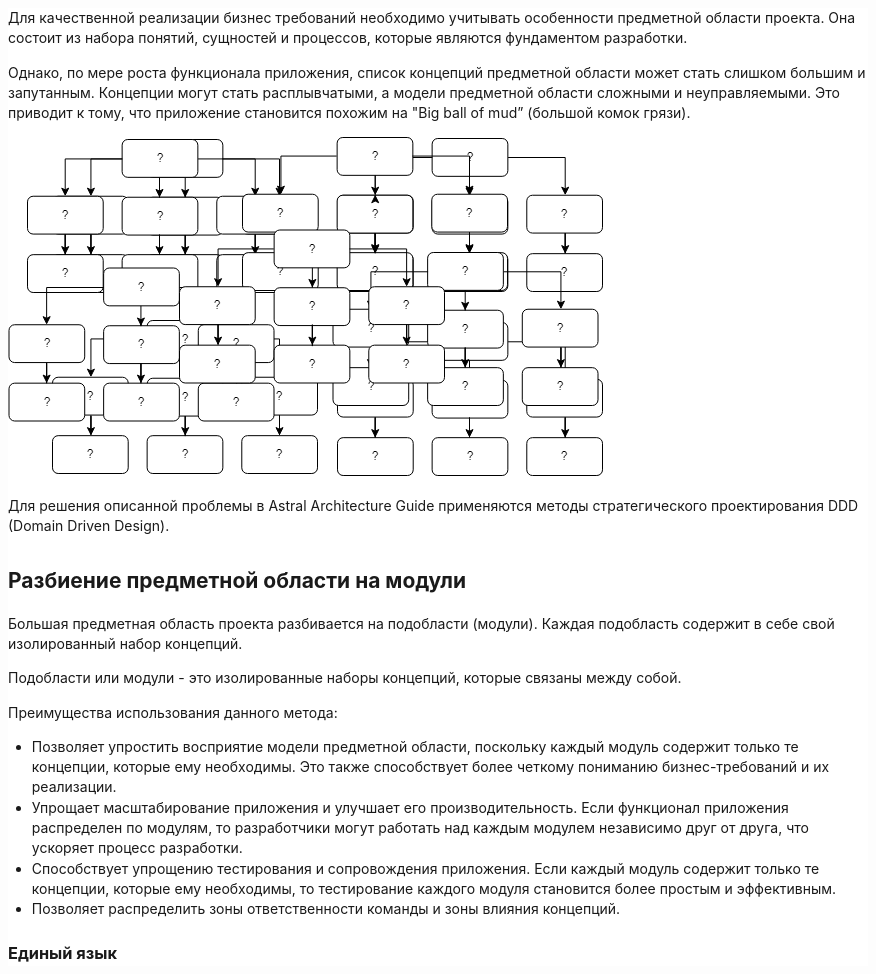 Для качественной реализации бизнес требований необходимо учитывать особенности предметной области проекта. Она состоит из набора понятий, сущностей и процессов, которые являются фундаментом разработки.

Однако, по мере роста функционала приложения, список концепций предметной области может стать слишком большим и запутанным. Концепции могут стать расплывчатыми, а модели предметной области сложными и неуправляемыми. Это приводит к тому, что приложение становится похожим на "Big ball of mud” (большой комок грязи).

![Dirty](../images/dirty.png)

Для решения описанной проблемы в Astral Architecture Guide применяются методы стратегического проектирования DDD (Domain Driven Design).

## Разбиение предметной области на модули

Большая предметная область проекта разбивается на подобласти (модули). Каждая подобласть содержит в себе свой изолированный набор концепций.

Подобласти или модули - это изолированные наборы концепций, которые связаны между собой.

Преимущества использования данного метода:

- Позволяет упростить восприятие модели предметной области, поскольку каждый модуль содержит только те концепции, которые ему необходимы. Это также способствует более четкому пониманию бизнес-требований и их реализации.
- Упрощает масштабирование приложения и улучшает его производительность. Если функционал приложения распределен по модулям, то разработчики могут работать над каждым модулем независимо друг от друга, что ускоряет процесс разработки.
- Способствует упрощению тестирования и сопровождения приложения. Если каждый модуль содержит только те концепции, которые ему необходимы, то тестирование каждого модуля становится более простым и эффективным.
- Позволяет распределить зоны ответственности команды и зоны влияния концепций.

### Единый язык
